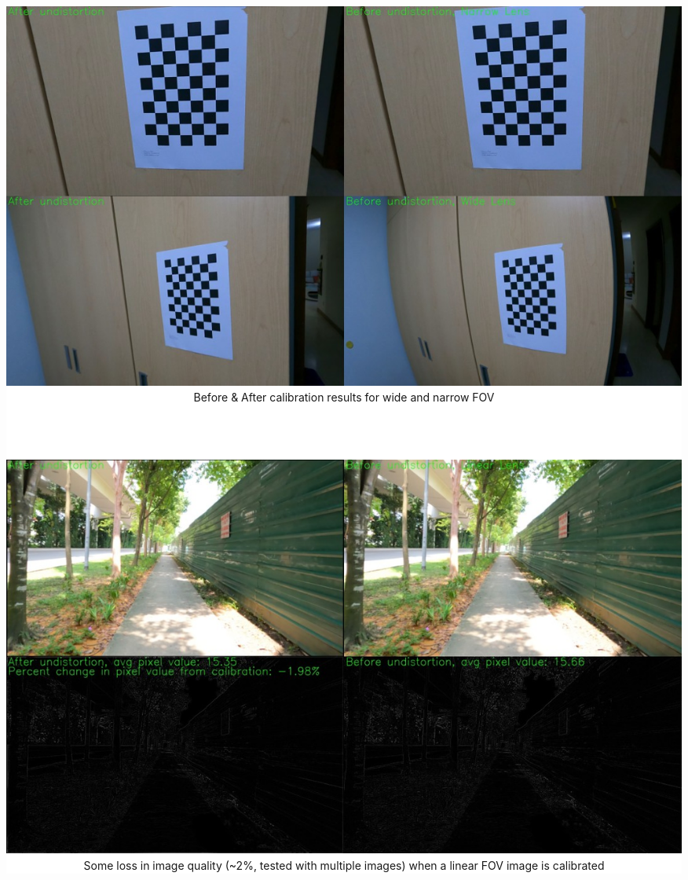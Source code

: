 <p align="center">
  <img src="https://github.com/Ivan-LZY/SG-Cyclingscapes/blob/main/imgs/9wide_vs_narrow.jpg">
  <a>Before & After calibration results for wide and narrow FOV</a>
</p>
<br><br>
<p align="center">
  <img src="https://github.com/Ivan-LZY/SG-Cyclingscapes/blob/main/imgs/10linearlens_calib.jpg">
  <a>Some loss in image quality (~2%, tested with multiple images) when a linear FOV image is calibrated</a>
</p>
